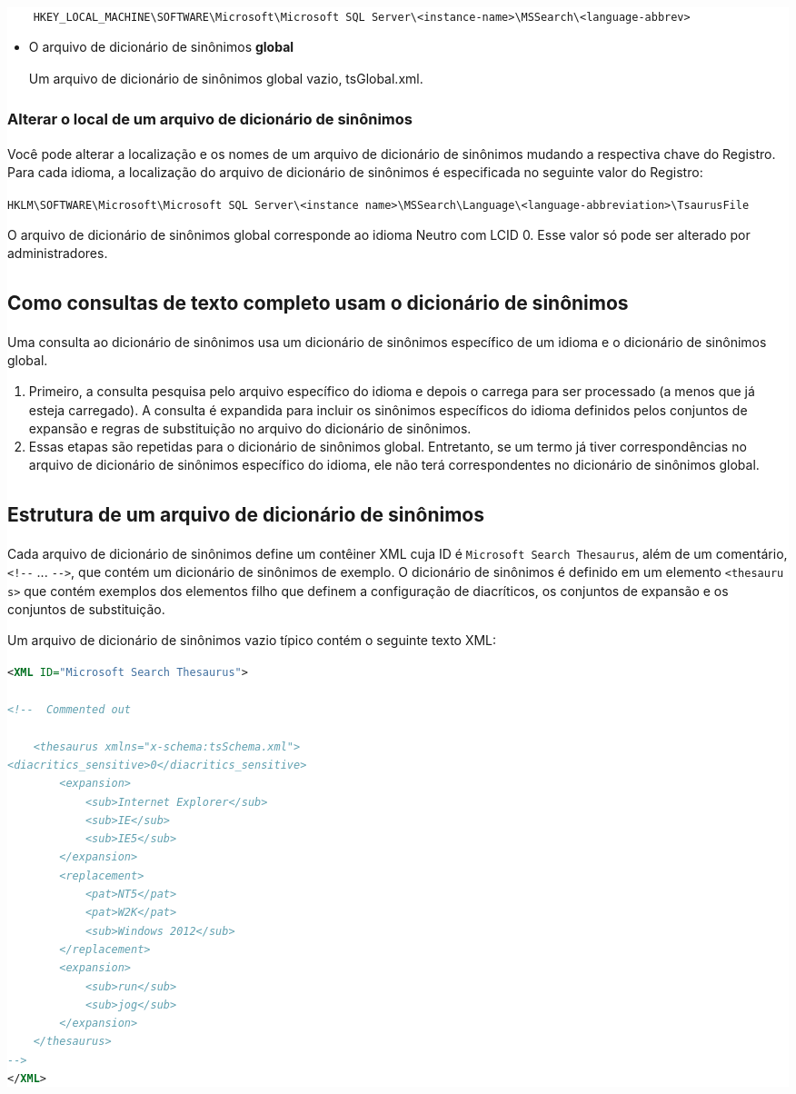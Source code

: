         HKEY_LOCAL_MACHINE\SOFTWARE\Microsoft\Microsoft SQL Server\<instance-name>\MSSearch\<language-abbrev>  
  
-   O arquivo de dicionário de sinônimos **global**  
  
     Um arquivo de dicionário de sinônimos global vazio, tsGlobal.xml.  

### <a name="change-the-location-of-a-thesaurus-file"></a>Alterar o local de um arquivo de dicionário de sinônimos 
Você pode alterar a localização e os nomes de um arquivo de dicionário de sinônimos mudando a respectiva chave do Registro. Para cada idioma, a localização do arquivo de dicionário de sinônimos é especificada no seguinte valor do Registro:  
  
    HKLM\SOFTWARE\Microsoft\Microsoft SQL Server\<instance name>\MSSearch\Language\<language-abbreviation>\TsaurusFile  
  
 O arquivo de dicionário de sinônimos global corresponde ao idioma Neutro com LCID 0. Esse valor só pode ser alterado por administradores.  

##  <a name="how_queries_use_tf"></a> Como consultas de texto completo usam o dicionário de sinônimos  
Uma consulta ao dicionário de sinônimos usa um dicionário de sinônimos específico de um idioma e o dicionário de sinônimos global.
1.  Primeiro, a consulta pesquisa pelo arquivo específico do idioma e depois o carrega para ser processado (a menos que já esteja carregado). A consulta é expandida para incluir os sinônimos específicos do idioma definidos pelos conjuntos de expansão e regras de substituição no arquivo do dicionário de sinônimos. 
2.  Essas etapas são repetidas para o dicionário de sinônimos global. Entretanto, se um termo já tiver correspondências no arquivo de dicionário de sinônimos específico do idioma, ele não terá correspondentes no dicionário de sinônimos global.  

##  <a name="structure"></a> Estrutura de um arquivo de dicionário de sinônimos  
 Cada arquivo de dicionário de sinônimos define um contêiner XML cuja ID é `Microsoft Search Thesaurus`, além de um comentário, `<!--` ... `-->`, que contém um dicionário de sinônimos de exemplo. O dicionário de sinônimos é definido em um elemento `<thesaurus>` que contém exemplos dos elementos filho que definem a configuração de diacríticos, os conjuntos de expansão e os conjuntos de substituição.

Um arquivo de dicionário de sinônimos vazio típico contém o seguinte texto XML:  
  
```xml  
<XML ID="Microsoft Search Thesaurus">  
  
<!--  Commented out  
  
    <thesaurus xmlns="x-schema:tsSchema.xml">  
<diacritics_sensitive>0</diacritics_sensitive>  
        <expansion>  
            <sub>Internet Explorer</sub>  
            <sub>IE</sub>  
            <sub>IE5</sub>  
        </expansion>  
        <replacement>  
            <pat>NT5</pat>  
            <pat>W2K</pat>  
            <sub>Windows 2012</sub>  
        </replacement>  
        <expansion>  
            <sub>run</sub>  
            <sub>jog</sub>  
        </expansion>  
    </thesaurus>  
-->  
</XML>  
```
